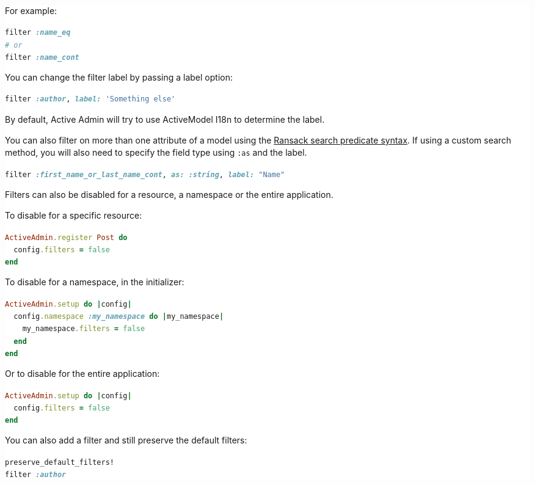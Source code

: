 For example:

```ruby
filter :name_eq
# or
filter :name_cont
```

You can change the filter label by passing a label option:

```ruby
filter :author, label: 'Something else'
```

By default, Active Admin will try to use ActiveModel I18n to determine the label.

You can also filter on more than one attribute of a model using the [Ransack
search predicate
syntax](https://github.com/activerecord-hackery/ransack/wiki/Basic-Searching).
If using a custom search method, you will also need to specify the field type
using `:as` and the label.

```ruby
filter :first_name_or_last_name_cont, as: :string, label: "Name"
```

Filters can also be disabled for a resource, a namespace or the entire
application.

To disable for a specific resource:

```ruby
ActiveAdmin.register Post do
  config.filters = false
end
```

To disable for a namespace, in the initializer:

```ruby
ActiveAdmin.setup do |config|
  config.namespace :my_namespace do |my_namespace|
    my_namespace.filters = false
  end
end
```

Or to disable for the entire application:

```ruby
ActiveAdmin.setup do |config|
  config.filters = false
end
```

You can also add a filter and still preserve the default filters:

```ruby
preserve_default_filters!
filter :author
```
